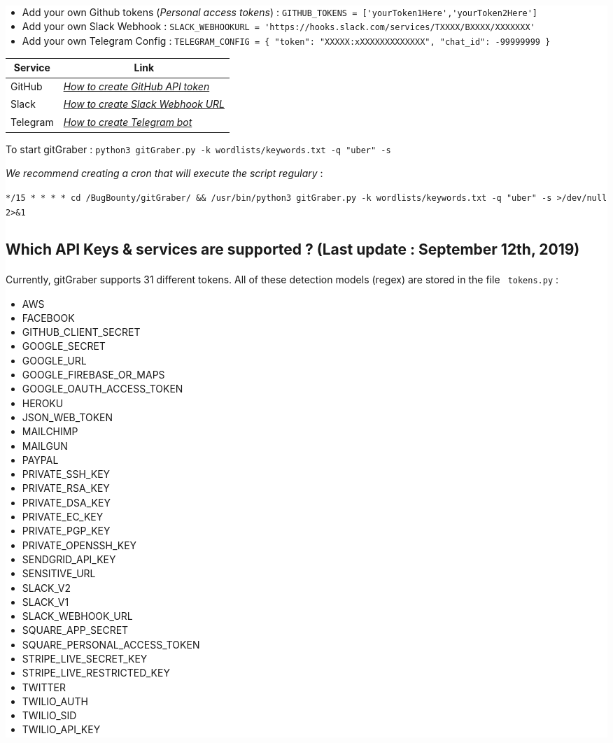 - Add your own Github tokens (_Personal access tokens_) : ``GITHUB_TOKENS = ['yourToken1Here','yourToken2Here']``
- Add your own Slack Webhook : ``SLACK_WEBHOOKURL = 'https://hooks.slack.com/services/TXXXX/BXXXX/XXXXXXX'``
- Add your own Telegram Config : ``TELEGRAM_CONFIG = {
    "token": "XXXXX:xXXXXXXXXXXXXX",
    "chat_id": -99999999
}``

| Service	| Link                                                                                                                  | 
|---------|-----------------------------------------------------------------------------------------------------------------------|
| GitHub  | *[How to create GitHub API token](https://github.com/settings/tokens)*                                                |
| Slack   | *[How to create Slack Webhook URL](https://get.slack.help/hc/en-us/articles/115005265063-Incoming-WebHooks-for-Slack)*|
| Telegram | *[How to create Telegram bot](https://medium.com/@xabaras/sending-a-message-to-a-telegram-channel-the-easy-way-eb0a0b32968)*|

To start gitGraber : ``python3 gitGraber.py -k wordlists/keywords.txt -q "uber" -s``

_We recommend creating a cron that will execute the script regulary_ :

``*/15 * * * * cd /BugBounty/gitGraber/ && /usr/bin/python3 gitGraber.py -k wordlists/keywords.txt -q "uber" -s >/dev/null 2>&1``

## Which API Keys & services are supported ? (Last update : September 12th, 2019)

Currently, gitGraber supports 31 different tokens. All of these detection models (regex) are stored in the file `` tokens.py`` :

- AWS
- FACEBOOK
- GITHUB_CLIENT_SECRET
- GOOGLE_SECRET
- GOOGLE_URL
- GOOGLE_FIREBASE_OR_MAPS
- GOOGLE_OAUTH_ACCESS_TOKEN
- HEROKU
- JSON_WEB_TOKEN
- MAILCHIMP
- MAILGUN
- PAYPAL
- PRIVATE_SSH_KEY
- PRIVATE_RSA_KEY
- PRIVATE_DSA_KEY
- PRIVATE_EC_KEY
- PRIVATE_PGP_KEY
- PRIVATE_OPENSSH_KEY
- SENDGRID_API_KEY
- SENSITIVE_URL
- SLACK_V2
- SLACK_V1
- SLACK_WEBHOOK_URL
- SQUARE_APP_SECRET
- SQUARE_PERSONAL_ACCESS_TOKEN
- STRIPE_LIVE_SECRET_KEY
- STRIPE_LIVE_RESTRICTED_KEY
- TWITTER
- TWILIO_AUTH
- TWILIO_SID
- TWILIO_API_KEY
